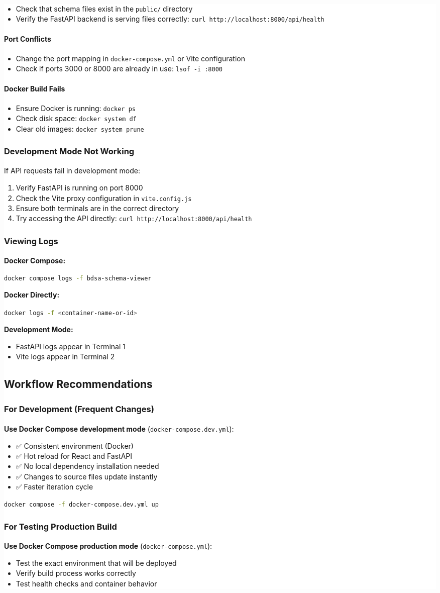 - Check that schema files exist in the `public/` directory
- Verify the FastAPI backend is serving files correctly: `curl http://localhost:8000/api/health`

#### Port Conflicts

- Change the port mapping in `docker-compose.yml` or Vite configuration
- Check if ports 3000 or 8000 are already in use: `lsof -i :8000`

#### Docker Build Fails

- Ensure Docker is running: `docker ps`
- Check disk space: `docker system df`
- Clear old images: `docker system prune`

### Development Mode Not Working

If API requests fail in development mode:

1. Verify FastAPI is running on port 8000
2. Check the Vite proxy configuration in `vite.config.js`
3. Ensure both terminals are in the correct directory
4. Try accessing the API directly: `curl http://localhost:8000/api/health`

### Viewing Logs

**Docker Compose:**
```bash
docker compose logs -f bdsa-schema-viewer
```

**Docker Directly:**
```bash
docker logs -f <container-name-or-id>
```

**Development Mode:**
- FastAPI logs appear in Terminal 1
- Vite logs appear in Terminal 2

## Workflow Recommendations

### For Development (Frequent Changes)
**Use Docker Compose development mode** (`docker-compose.dev.yml`):
- ✅ Consistent environment (Docker)
- ✅ Hot reload for React and FastAPI
- ✅ No local dependency installation needed
- ✅ Changes to source files update instantly
- ✅ Faster iteration cycle

```bash
docker compose -f docker-compose.dev.yml up
```

### For Testing Production Build
**Use Docker Compose production mode** (`docker-compose.yml`):
- Test the exact environment that will be deployed
- Verify build process works correctly
- Test health checks and container behavior
